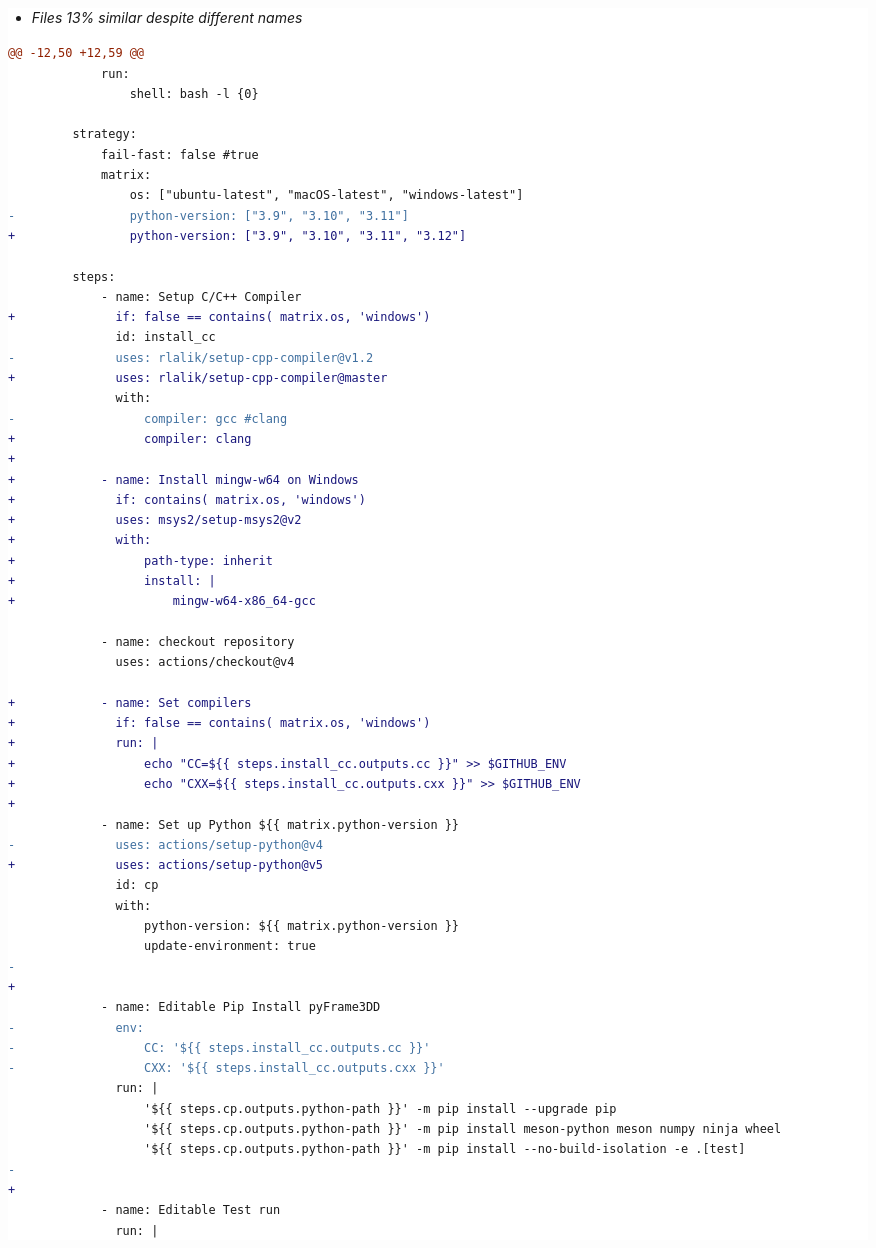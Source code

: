  * *Files 13% similar despite different names*

```diff
@@ -12,50 +12,59 @@
             run:
                 shell: bash -l {0}
                 
         strategy:
             fail-fast: false #true
             matrix:
                 os: ["ubuntu-latest", "macOS-latest", "windows-latest"]
-                python-version: ["3.9", "3.10", "3.11"]
+                python-version: ["3.9", "3.10", "3.11", "3.12"]
 
         steps:
             - name: Setup C/C++ Compiler
+              if: false == contains( matrix.os, 'windows')
               id: install_cc
-              uses: rlalik/setup-cpp-compiler@v1.2
+              uses: rlalik/setup-cpp-compiler@master
               with:
-                  compiler: gcc #clang
+                  compiler: clang
+          
+            - name: Install mingw-w64 on Windows
+              if: contains( matrix.os, 'windows')
+              uses: msys2/setup-msys2@v2
+              with:
+                  path-type: inherit
+                  install: |
+                      mingw-w64-x86_64-gcc
 
             - name: checkout repository
               uses: actions/checkout@v4
 
+            - name: Set compilers
+              if: false == contains( matrix.os, 'windows')
+              run: |
+                  echo "CC=${{ steps.install_cc.outputs.cc }}" >> $GITHUB_ENV
+                  echo "CXX=${{ steps.install_cc.outputs.cxx }}" >> $GITHUB_ENV
+                  
             - name: Set up Python ${{ matrix.python-version }}
-              uses: actions/setup-python@v4
+              uses: actions/setup-python@v5
               id: cp
               with:
                   python-version: ${{ matrix.python-version }}
                   update-environment: true
-              
+
             - name: Editable Pip Install pyFrame3DD
-              env:
-                  CC: '${{ steps.install_cc.outputs.cc }}'
-                  CXX: '${{ steps.install_cc.outputs.cxx }}'
               run: |
                   '${{ steps.cp.outputs.python-path }}' -m pip install --upgrade pip
                   '${{ steps.cp.outputs.python-path }}' -m pip install meson-python meson numpy ninja wheel
                   '${{ steps.cp.outputs.python-path }}' -m pip install --no-build-isolation -e .[test]
-
+                  
             - name: Editable Test run
               run: |
```